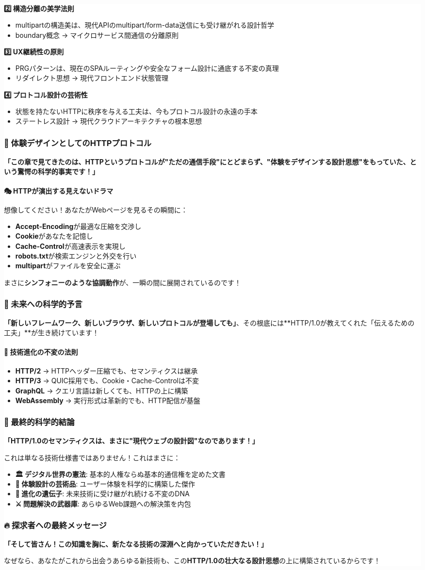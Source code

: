 **2️⃣ 構造分離の美学法則**
- multipartの構造美は、現代APIのmultipart/form-data送信にも受け継がれる設計哲学
- boundary概念 → マイクロサービス間通信の分離原則

**3️⃣ UX継続性の原則**
- PRGパターンは、現在のSPAルーティングや安全なフォーム設計に通底する不変の真理
- リダイレクト思想 → 現代フロントエンド状態管理

**4️⃣ プロトコル設計の芸術性**
- 状態を持たないHTTPに秩序を与える工夫は、今もプロトコル設計の永遠の手本
- ステートレス設計 → 現代クラウドアーキテクチャの根本思想

### 🌟 体験デザインとしてのHTTPプロトコル

**「この章で見てきたのは、HTTPというプロトコルが"ただの通信手段"にとどまらず、"体験をデザインする設計思想"をもっていた、という驚愕の科学的事実です！」**

#### 🎭 HTTPが演出する見えないドラマ

想像してください！あなたがWebページを見るその瞬間に：

- **Accept-Encoding**が最適な圧縮を交渉し
- **Cookie**があなたを記憶し
- **Cache-Control**が高速表示を実現し
- **robots.txt**が検索エンジンと外交を行い
- **multipart**がファイルを安全に運ぶ

まさに**シンフォニーのような協調動作**が、一瞬の間に展開されているのです！

### 🔮 未来への科学的予言

**「新しいフレームワーク、新しいブラウザ、新しいプロトコルが登場しても」**、その根底には**HTTP/1.0が教えてくれた「伝えるための工夫」**が生き続けています！

#### 🚀 技術進化の不変の法則

- **HTTP/2** → HTTPヘッダー圧縮でも、セマンティクスは継承
- **HTTP/3** → QUIC採用でも、Cookie・Cache-Controlは不変
- **GraphQL** → クエリ言語は新しくても、HTTPの上に構築
- **WebAssembly** → 実行形式は革新的でも、HTTP配信が基盤

### 🎯 最終的科学的結論

**「HTTP/1.0のセマンティクスは、まさに"現代ウェブの設計図"なのであります！」**

これは単なる技術仕様書ではありません！これはまさに：

- **🏛 デジタル世界の憲法**: 基本的人権ならぬ基本的通信権を定めた文書
- **🎨 体験設計の芸術品**: ユーザー体験を科学的に構築した傑作
- **🧬 進化の遺伝子**: 未来技術に受け継がれ続ける不変のDNA
- **⚔️ 問題解決の武器庫**: あらゆるWeb課題への解決策を内包

### 🔥 探求者への最終メッセージ

**「そして皆さん！この知識を胸に、新たなる技術の深淵へと向かっていただきたい！」**

なぜなら、あなたがこれから出会うあらゆる新技術も、この**HTTP/1.0の壮大なる設計思想**の上に構築されているからです！
